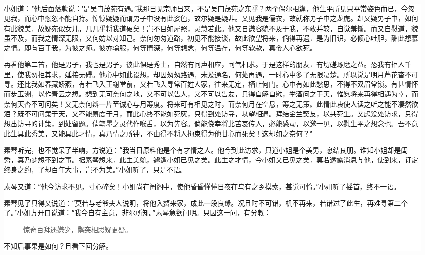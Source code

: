 小姐道：“他后面落款说：‘是吴门茂苑有遇。’我那日见宗师出来，不是吴门茂苑之东乎？两个偶尔相逢，他生平所见只平常姿色而已，今忽见我，而心中忽忽不能自持。惊惊疑疑而谓男子中没有此姿色，故尔疑是疑非。又见我是儒衣，故就称男子中之龙虎。却又疑男子中，如何有此貌美，故疑宛似女儿，几几乎将我道破矣！岂不目如犀照，灵慧若此。他又自谦容貌不及于我，不敢并较，自觉羞惭。而又自慰道，貌虽不及，而我之情深无限，又何妨以对知己。奈何匆匆道路，初见不能接谈，故此欲望将来，倘得再遇，是为旧识，必倾心吐胆，酬此想慕之情。即有百于我，为彼之师。彼亦输服，何等情深，何等想念，何等温存，何等软款，真令人心欲死。

再看他第二首，他是男子，我也是男子，彼此俱是秀士，自然有同声相应，同气相求。于是这样的朋友，有切磋琢磨之益。恐我有拒人千里，使我勿拒其求，延接无碍。他心中如此设想，却因匆匆路遇，未及通名，何处再遇，一时心中多了无限凄楚。所以说是明月芦花杳不可寻。还比我如春藏娇燕，有若飞入王榭堂前，又若飞入寻常百姓人家，往来无定，栖止何门。心中有如此愁思，不得不双眉常锁。有甚情怀而步玉洲，以作青云之想。想到无可奈何之地，又不可以告人，又不可以告友，只得自解自慰，举酒问之于天，惟愿将来再得相遇为幸，而奈何天杳不可问矣！又无奈何辨一片至诚心与月筹度。将来可有相见之时，而奈何月在空悬，筹之无策。此情此衷使人读之听之能不凄然欲泪？既不可问策于天，又不能筹度于月，而此心终不能如死灰，只得到处访寻，以望相遇。拜结金兰契友，以共死生。又虑没处访求，只得想出访寻的计策，到处留题。倩笔墨之灵代作喉舌，以为先容。倘能侥幸将此苦衷传人，必能感动，以邀一见，以慰生平之想念也。吾不意此生具此秀美，又能具此才情，真乃情之所钟，不由得不将人拘束得为他甘心而死矣！这却如之奈何？”

素琴听完，也不觉呆了半响，方说道：“我当日原料他是个有才情之人。他今到此访求，只道小姐是个美男，愿结良朋。谁知小姐却是闺秀，真乃梦想不到之事。据素琴想来，此生美貌，遽逢小姐已见之矣。此生之才情，今小姐又已见之矣，莫若透露消息与他，使到来，订定终身之约，了却百年大事，岂不为美。”小姐听了，只是不语。

素琴又道：“他今访求不见，寸心碎矣！小姐尚在闺阁中，使他昏昏懂懂日夜在乌有之乡摸索，甚觉可怜。”小姐听了摇首，终不一语。

素琴见了只得又说道：“莫若与老爷夫人说明，将他入赘来家，成此一段良缘。况且时不可错，机不再来，若错过了此生，再难寻第二个了。”小姐方开口说道：“我今自有主意，非尔所知。”素琴急欲问明。只因这一问，有分教：

> 惊奇百拜还嫌少，鹘突相思疑更疑。

不知后事果是如何？且看下回分解。